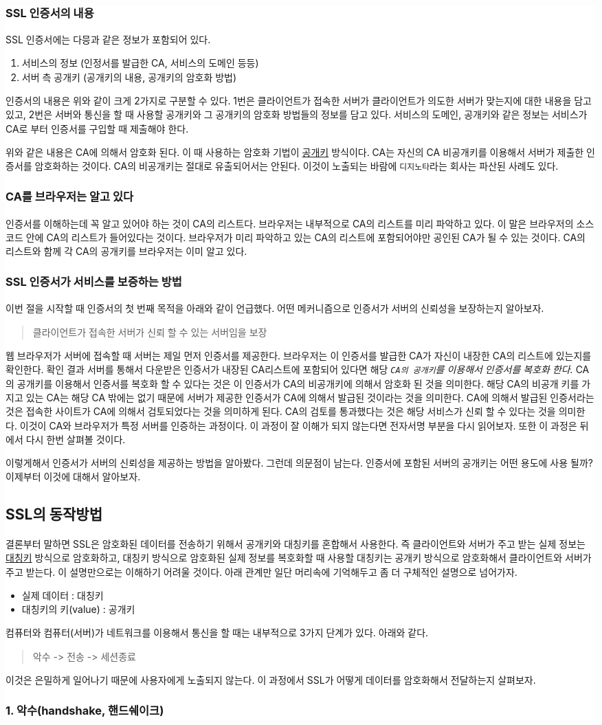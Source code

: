 
### SSL 인증서의 내용

SSL 인증서에는 다믕과 같은 정보가 포함되어 있다.

1. 서비스의 정보 (인정서를 발급한 CA, 서비스의 도메인 등등)
1. 서버 측 공개키 (공개키의 내용, 공개키의 암호화 방법)

인증서의 내용은 위와 같이 크게 2가지로 구분할 수 있다. 1번은 클라이언트가 접속한 서버가 클라이언트가 의도한 서버가 맞는지에 대한 내용을 
담고 있고, 2번은 서버와 통신을 할 때 사용할 공개키와 그 공개키의 암호화 방법들의 정보를 담고 있다. 서비스의 도메인, 공개키와 같은 
정보는 서비스가 CA로 부터 인증서를 구입할 때 제출해야 한다.

위와 같은 내용은 CA에 의해서 암호화 된다. 이 때 사용하는 암호화 기법이 [공개키](#공개키) 방식이다. CA는 자신의 CA 비공개키를 이용해서 서버가 
제출한 인증서를 암호화하는 것이다. CA의 비공개키는 절대로 유출되어서는 안된다. 이것이 노출되는 바람에 `디지노타`라는 회사는 파산된 사례도 있다.


### CA를 브라우저는 알고 있다

인증서를 이해하는데 꼭 알고 있어야 하는 것이 CA의 리스트다. 브라우저는 내부적으로 CA의 리스트를 미리 파악하고 있다. 이 말은 브라우저의 소스코드
안에 CA의 리스트가 들어있다는 것이다. 브라우저가 미리 파악하고 있는 CA의 리스트에 포함되어야만 공인된 CA가 될 수 있는 것이다.
CA의 리스트와 함께 각 CA의 공개키를 브라우저는 이미 알고 있다.


### SSL 인증서가 서비스를 보증하는 방법

이번 절을 시작할 때 인증서의 첫 번째 목적을 아래와 같이 언급했다. 어떤 메커니즘으로 인증서가 서버의 신뢰성을 보장하는지 알아보자.

> 클라이언트가 접속한 서버가 신뢰 할 수 있는 서버임을 보장

웹 브라우저가 서버에 접속할 때 서버는 제일 먼저 인증서를 제공한다. 브라우저는 이 인증서를 발급한 CA가 자신이 내장한 CA의 리스트에 
있는지를 확인한다. 확인 결과 서버를 통해서 다운받은 인증서가 내장된 CA리스트에 포함되어 있다면 해당 *`CA의 공개키`를 이용해서 인증서를 
복호화 한다.* CA의 공개키를 이용해서 인증서를 복호화 할 수 있다는 것은 이 인증서가 CA의 비공개키에 의해서 암호화 된 것을 의미한다. 
해당 CA의 비공개 키를 가지고 있는 CA는 해당 CA 밖에는 없기 때문에 서버가 제공한 인증서가 CA에 의해서 발급된 것이라는 것을 의미한다.
CA에 의해서 발급된 인증서라는 것은 접속한 사이트가 CA에 의해서 검토되었다는 것을 의미하게 된다. CA의 검토를 통과했다는 것은 해당 
서비스가 신뢰 할 수 있다는 것을 의미한다. 이것이 CA와 브라우저가 특정 서버를 인증하는 과정이다. 이 과정이 잘 이해가 되지 않는다면 
전자서명 부분을 다시 읽어보자. 또한 이 과정은 뒤에서 다시 한번 살펴볼 것이다.

이렇게해서 인증서가 서버의 신뢰성을 제공하는 방법을 알아봤다. 그런데 의문점이 남는다. 인증서에 포함된 서버의 공개키는 어떤 용도에 사용
될까? 이제부터 이것에 대해서 알아보자.



## SSL의 동작방법

결론부터 말하면 SSL은 암호화된 데이터를 전송하기 위해서 공개키와 대칭키를 혼합해서 사용한다. 즉 클라이언트와 서버가 주고 받는 실제 정보는 
[대칭키](#대칭키) 방식으로 암호화하고, 대칭키 방식으로 암호화된 실제 정보를 복호화할 때 사용할 대칭키는 공개키 방식으로 암호화해서 클라이언트와 
서버가 주고 받는다. 이 설명만으로는 이해하기 어려울 것이다. 아래 관계만 일단 머리속에 기억해두고 좀 더 구체적인 설명으로 넘어가자.

- 실제 데이터 : 대칭키
- 대칭키의 키(value) : 공개키

컴퓨터와 컴퓨터(서버)가 네트워크를 이용해서 통신을 할 때는 내부적으로 3가지 단계가 있다. 아래와 같다.

> 악수 -> 전송 -> 세션종료

이것은 은밀하게 일어나기 때문에 사용자에게 노출되지 않는다. 이 과정에서 SSL가 어떻게 데이터를 암호화해서 전달하는지 살펴보자.


### 1. 악수(handshake, 핸드쉐이크)
